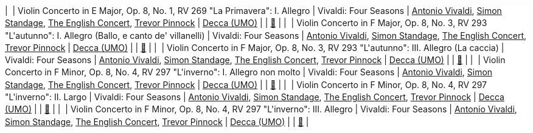 | <img src="https://i.scdn.co/image/ab67616d0000b273203bf132896e0a4be9638dda" alt="" width="50" /> | Violin Concerto in E Major, Op. 8, No. 1, RV 269 "La Primavera": I. Allegro                                                                                  | Vivaldi: Four Seasons                                                                                         | [Antonio Vivaldi](../artists/antonio_vivaldi.md), [Simon Standage](../artists/simon_standage.md), [The English Concert](../artists/the_english_concert.md), [Trevor Pinnock](../artists/trevor_pinnock.md)                                                                                                                                                    | [Decca (UMO)](../labels/decca__umo_.md)                                                                      |     | [🔗](https://open.spotify.com/track/2xApS0qLehnWIBuHPP2gBp) |
| <img src="https://i.scdn.co/image/ab67616d0000b273203bf132896e0a4be9638dda" alt="" width="50" /> | Violin Concerto in F Major, Op. 8, No. 3, RV 293 "L'autunno": I. Allegro (Ballo, e canto de' villanelli)                                                     | Vivaldi: Four Seasons                                                                                         | [Antonio Vivaldi](../artists/antonio_vivaldi.md), [Simon Standage](../artists/simon_standage.md), [The English Concert](../artists/the_english_concert.md), [Trevor Pinnock](../artists/trevor_pinnock.md)                                                                                                                                                    | [Decca (UMO)](../labels/decca__umo_.md)                                                                      |     | [🔗](https://open.spotify.com/track/5or01FkVmY6aAg0YEIySg8) |
| <img src="https://i.scdn.co/image/ab67616d0000b273203bf132896e0a4be9638dda" alt="" width="50" /> | Violin Concerto in F Major, Op. 8, No. 3, RV 293 "L'autunno": III. Allegro (La caccia)                                                                       | Vivaldi: Four Seasons                                                                                         | [Antonio Vivaldi](../artists/antonio_vivaldi.md), [Simon Standage](../artists/simon_standage.md), [The English Concert](../artists/the_english_concert.md), [Trevor Pinnock](../artists/trevor_pinnock.md)                                                                                                                                                    | [Decca (UMO)](../labels/decca__umo_.md)                                                                      |     | [🔗](https://open.spotify.com/track/6KqX73AWh9AFbPQsNvrAnL) |
| <img src="https://i.scdn.co/image/ab67616d0000b273203bf132896e0a4be9638dda" alt="" width="50" /> | Violin Concerto in F Minor, Op. 8, No. 4, RV 297 "L'inverno": I. Allegro non molto                                                                           | Vivaldi: Four Seasons                                                                                         | [Antonio Vivaldi](../artists/antonio_vivaldi.md), [Simon Standage](../artists/simon_standage.md), [The English Concert](../artists/the_english_concert.md), [Trevor Pinnock](../artists/trevor_pinnock.md)                                                                                                                                                    | [Decca (UMO)](../labels/decca__umo_.md)                                                                      |     | [🔗](https://open.spotify.com/track/1jkMzOnb3APNXYKJ1Uzijb) |
| <img src="https://i.scdn.co/image/ab67616d0000b273203bf132896e0a4be9638dda" alt="" width="50" /> | Violin Concerto in F Minor, Op. 8, No. 4, RV 297 "L'inverno": II. Largo                                                                                      | Vivaldi: Four Seasons                                                                                         | [Antonio Vivaldi](../artists/antonio_vivaldi.md), [Simon Standage](../artists/simon_standage.md), [The English Concert](../artists/the_english_concert.md), [Trevor Pinnock](../artists/trevor_pinnock.md)                                                                                                                                                    | [Decca (UMO)](../labels/decca__umo_.md)                                                                      |     | [🔗](https://open.spotify.com/track/0UjUHRGw8V3nNRZT0wO4DE) |
| <img src="https://i.scdn.co/image/ab67616d0000b273203bf132896e0a4be9638dda" alt="" width="50" /> | Violin Concerto in F Minor, Op. 8, No. 4, RV 297 "L'inverno": III. Allegro                                                                                   | Vivaldi: Four Seasons                                                                                         | [Antonio Vivaldi](../artists/antonio_vivaldi.md), [Simon Standage](../artists/simon_standage.md), [The English Concert](../artists/the_english_concert.md), [Trevor Pinnock](../artists/trevor_pinnock.md)                                                                                                                                                    | [Decca (UMO)](../labels/decca__umo_.md)                                                                      |     | [🔗](https://open.spotify.com/track/1s6z69thm3lJw9DHmTGmjc) |